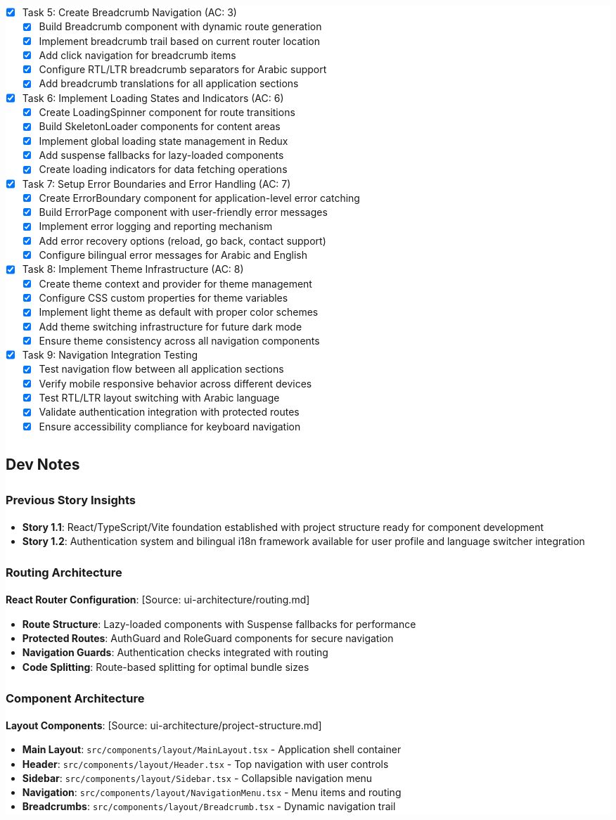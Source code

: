 - [x] Task 5: Create Breadcrumb Navigation (AC: 3)
  - [x] Build Breadcrumb component with dynamic route generation
  - [x] Implement breadcrumb trail based on current router location
  - [x] Add click navigation for breadcrumb items
  - [x] Configure RTL/LTR breadcrumb separators for Arabic support
  - [x] Add breadcrumb translations for all application sections

- [x] Task 6: Implement Loading States and Indicators (AC: 6)
  - [x] Create LoadingSpinner component for route transitions
  - [x] Build SkeletonLoader components for content areas
  - [x] Implement global loading state management in Redux
  - [x] Add suspense fallbacks for lazy-loaded components
  - [x] Create loading indicators for data fetching operations

- [x] Task 7: Setup Error Boundaries and Error Handling (AC: 7)
  - [x] Create ErrorBoundary component for application-level error catching
  - [x] Build ErrorPage component with user-friendly error messages
  - [x] Implement error logging and reporting mechanism
  - [x] Add error recovery options (reload, go back, contact support)
  - [x] Configure bilingual error messages for Arabic and English

- [x] Task 8: Implement Theme Infrastructure (AC: 8)
  - [x] Create theme context and provider for theme management
  - [x] Configure CSS custom properties for theme variables
  - [x] Implement light theme as default with proper color schemes
  - [x] Add theme switching infrastructure for future dark mode
  - [x] Ensure theme consistency across all navigation components

- [x] Task 9: Navigation Integration Testing
  - [x] Test navigation flow between all application sections
  - [x] Verify mobile responsive behavior across different devices
  - [x] Test RTL/LTR layout switching with Arabic language
  - [x] Validate authentication integration with protected routes
  - [x] Ensure accessibility compliance for keyboard navigation

## Dev Notes

### Previous Story Insights
- **Story 1.1**: React/TypeScript/Vite foundation established with project structure ready for component development
- **Story 1.2**: Authentication system and bilingual i18n framework available for user profile and language switcher integration

### Routing Architecture
**React Router Configuration**: [Source: ui-architecture/routing.md]
- **Route Structure**: Lazy-loaded components with Suspense fallbacks for performance
- **Protected Routes**: AuthGuard and RoleGuard components for secure navigation
- **Navigation Guards**: Authentication checks integrated with routing
- **Code Splitting**: Route-based splitting for optimal bundle sizes

### Component Architecture
**Layout Components**: [Source: ui-architecture/project-structure.md]
- **Main Layout**: `src/components/layout/MainLayout.tsx` - Application shell container
- **Header**: `src/components/layout/Header.tsx` - Top navigation with user controls
- **Sidebar**: `src/components/layout/Sidebar.tsx` - Collapsible navigation menu
- **Navigation**: `src/components/layout/NavigationMenu.tsx` - Menu items and routing
- **Breadcrumbs**: `src/components/layout/Breadcrumb.tsx` - Dynamic navigation trail
